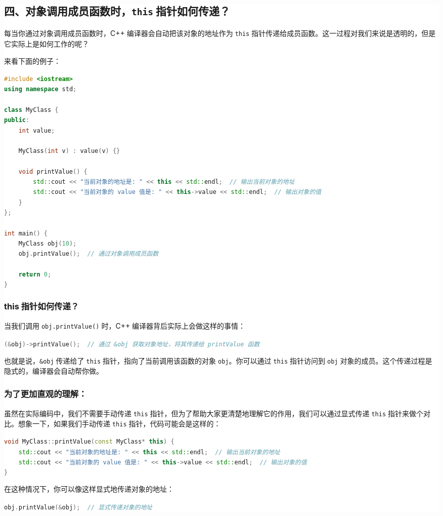 ## 四、对象调用成员函数时，`this` 指针如何传递？

每当你通过对象调用成员函数时，C++ 编译器会自动把该对象的地址作为 `this` 指针传递给成员函数。这一过程对我们来说是透明的，但是它实际上是如何工作的呢？

来看下面的例子：

```c++
#include <iostream>
using namespace std;

class MyClass {
public:
    int value;

    MyClass(int v) : value(v) {}

    void printValue() {
        std::cout << "当前对象的地址是: " << this << std::endl;  // 输出当前对象的地址
        std::cout << "当前对象的 value 值是: " << this->value << std::endl;  // 输出对象的值
    }
};

int main() {
    MyClass obj(10);
    obj.printValue();  // 通过对象调用成员函数

    return 0;
}
```

### this 指针如何传递？

当我们调用 `obj.printValue()` 时，C++ 编译器背后实际上会做这样的事情：

```c++
(&obj)->printValue();  // 通过 &obj 获取对象地址，将其传递给 printValue 函数
```

也就是说，`&obj` 传递给了 `this` 指针，指向了当前调用该函数的对象 `obj`。你可以通过 `this` 指针访问到 `obj` 对象的成员。这个传递过程是隐式的，编译器会自动帮你做。

### 为了更加直观的理解：

虽然在实际编码中，我们不需要手动传递 `this` 指针，但为了帮助大家更清楚地理解它的作用，我们可以通过显式传递 `this` 指针来做个对比。想象一下，如果我们手动传递 `this` 指针，代码可能会是这样的：

```c++
void MyClass::printValue(const MyClass* this) {
    std::cout << "当前对象的地址是: " << this << std::endl;  // 输出当前对象的地址
    std::cout << "当前对象的 value 值是: " << this->value << std::endl;  // 输出对象的值
}
```

在这种情况下，你可以像这样显式地传递对象的地址：

```c++
obj.printValue(&obj);  // 显式传递对象的地址
```
